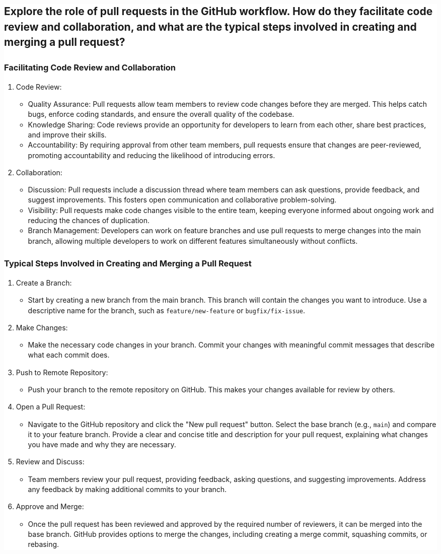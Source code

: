 ## Explore the role of pull requests in the GitHub workflow. How do they facilitate code review and collaboration, and what are the typical steps involved in creating and merging a pull request?
### Facilitating Code Review and Collaboration

1. Code Review:
   - Quality Assurance: Pull requests allow team members to review code changes before they are merged. This helps catch bugs, enforce coding standards, and ensure the overall quality of the codebase.
   - Knowledge Sharing: Code reviews provide an opportunity for developers to learn from each other, share best practices, and improve their skills.
   - Accountability: By requiring approval from other team members, pull requests ensure that changes are peer-reviewed, promoting accountability and reducing the likelihood of introducing errors.

2. Collaboration:
   - Discussion: Pull requests include a discussion thread where team members can ask questions, provide feedback, and suggest improvements. This fosters open communication and collaborative problem-solving.
   - Visibility: Pull requests make code changes visible to the entire team, keeping everyone informed about ongoing work and reducing the chances of duplication.
   - Branch Management: Developers can work on feature branches and use pull requests to merge changes into the main branch, allowing multiple developers to work on different features simultaneously without conflicts.

### Typical Steps Involved in Creating and Merging a Pull Request

1. Create a Branch:
   - Start by creating a new branch from the main branch. This branch will contain the changes you want to introduce. Use a descriptive name for the branch, such as `feature/new-feature` or `bugfix/fix-issue`.

2. Make Changes:
   - Make the necessary code changes in your branch. Commit your changes with meaningful commit messages that describe what each commit does.

3. Push to Remote Repository:
   - Push your branch to the remote repository on GitHub. This makes your changes available for review by others.

4. Open a Pull Request:
   - Navigate to the GitHub repository and click the "New pull request" button. Select the base branch (e.g., `main`) and compare it to your feature branch. Provide a clear and concise title and description for your pull request, explaining what changes you have made and why they are necessary.

5. Review and Discuss:
   - Team members review your pull request, providing feedback, asking questions, and suggesting improvements. Address any feedback by making additional commits to your branch.

6. Approve and Merge:
   - Once the pull request has been reviewed and approved by the required number of reviewers, it can be merged into the base branch. GitHub provides options to merge the changes, including creating a merge commit, squashing commits, or rebasing.
